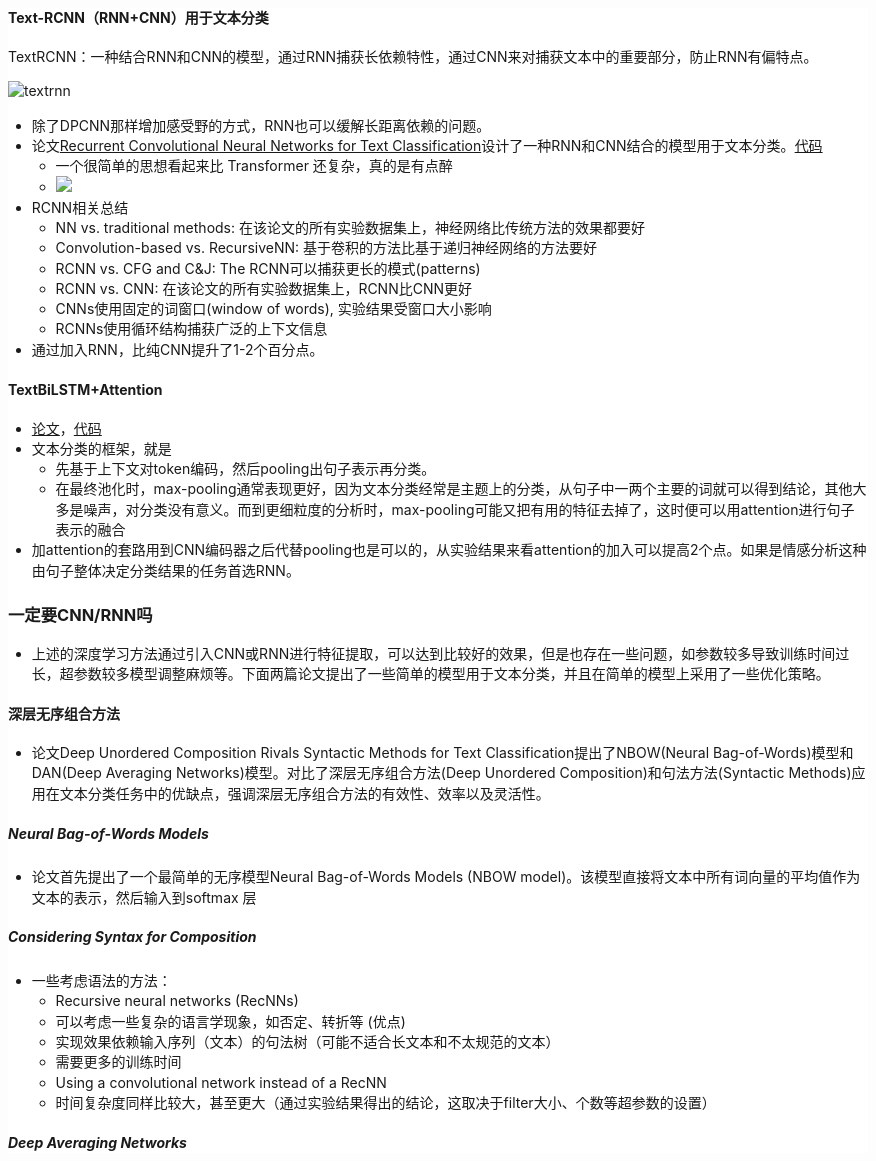 #### Text-RCNN（RNN+CNN）用于文本分类

TextRCNN：一种结合RNN和CNN的模型，通过RNN捕获长依赖特性，通过CNN来对捕获文本中的重要部分，防止RNN有偏特点。

![textrnn](https://pic1.zhimg.com/80/v2-870f4f26b6368dacdfdbe8ace144e694_720w.jpg)
- 除了DPCNN那样增加感受野的方式，RNN也可以缓解长距离依赖的问题。
- 论文[Recurrent Convolutional Neural Networks for Text Classification](https://dl.acm.org/doi/10.5555/2886521.2886636)设计了一种RNN和CNN结合的模型用于文本分类。[代码](https://github.com/649453932/Chinese-Text-Classification-Pytorch)
  - 一个很简单的思想看起来比 Transformer 还复杂，真的是有点醉
  - ![](https://pic4.zhimg.com/80/v2-55989a44d089b8acf269e6c4e219474e_720w.jpg)
- RCNN相关总结
  - NN vs. traditional methods: 在该论文的所有实验数据集上，神经网络比传统方法的效果都要好
  - Convolution-based vs. RecursiveNN: 基于卷积的方法比基于递归神经网络的方法要好
  - RCNN vs. CFG and C&J: The RCNN可以捕获更长的模式(patterns)
  - RCNN vs. CNN: 在该论文的所有实验数据集上，RCNN比CNN更好
  - CNNs使用固定的词窗口(window of words), 实验结果受窗口大小影响
  - RCNNs使用循环结构捕获广泛的上下文信息
- 通过加入RNN，比纯CNN提升了1-2个百分点。

#### TextBiLSTM+Attention

- [论文](https://www.aclweb.org/anthology/P16-2034.pdf)，[代码](https://github.com/649453932/Chinese-Text-Classification-Pytorch)
- 文本分类的框架，就是
  - 先基于上下文对token编码，然后pooling出句子表示再分类。
  - 在最终池化时，max-pooling通常表现更好，因为文本分类经常是主题上的分类，从句子中一两个主要的词就可以得到结论，其他大多是噪声，对分类没有意义。而到更细粒度的分析时，max-pooling可能又把有用的特征去掉了，这时便可以用attention进行句子表示的融合
- 加attention的套路用到CNN编码器之后代替pooling也是可以的，从实验结果来看attention的加入可以提高2个点。如果是情感分析这种由句子整体决定分类结果的任务首选RNN。

### 一定要CNN/RNN吗

- 上述的深度学习方法通过引入CNN或RNN进行特征提取，可以达到比较好的效果，但是也存在一些问题，如参数较多导致训练时间过长，超参数较多模型调整麻烦等。下面两篇论文提出了一些简单的模型用于文本分类，并且在简单的模型上采用了一些优化策略。

#### 深层无序组合方法

- 论文Deep Unordered Composition Rivals Syntactic Methods for Text Classification提出了NBOW(Neural Bag-of-Words)模型和DAN(Deep Averaging Networks)模型。对比了深层无序组合方法(Deep Unordered Composition)和句法方法(Syntactic Methods)应用在文本分类任务中的优缺点，强调深层无序组合方法的有效性、效率以及灵活性。

##### Neural Bag-of-Words Models

- 论文首先提出了一个最简单的无序模型Neural Bag-of-Words Models (NBOW model)。该模型直接将文本中所有词向量的平均值作为文本的表示，然后输入到softmax 层

##### Considering Syntax for Composition

- 一些考虑语法的方法：
  - Recursive neural networks (RecNNs)
  - 可以考虑一些复杂的语言学现象，如否定、转折等 (优点)
  - 实现效果依赖输入序列（文本）的句法树（可能不适合长文本和不太规范的文本）
  - 需要更多的训练时间
  - Using a convolutional network instead of a RecNN
  - 时间复杂度同样比较大，甚至更大（通过实验结果得出的结论，这取决于filter大小、个数等超参数的设置）
#####  Deep Averaging Networks
